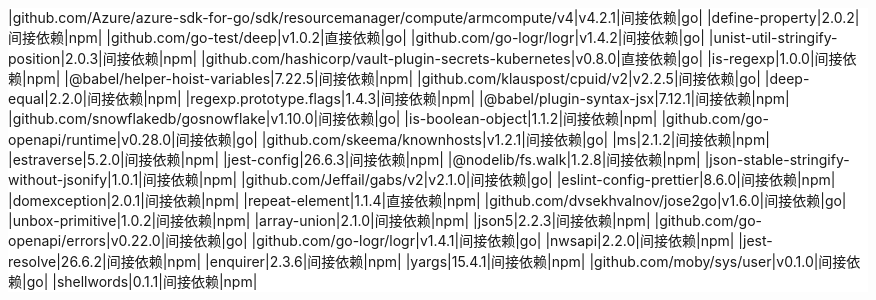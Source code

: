 |github.com/Azure/azure-sdk-for-go/sdk/resourcemanager/compute/armcompute/v4|v4.2.1|间接依赖|go|
|define-property|2.0.2|间接依赖|npm|
|github.com/go-test/deep|v1.0.2|直接依赖|go|
|github.com/go-logr/logr|v1.4.2|间接依赖|go|
|unist-util-stringify-position|2.0.3|间接依赖|npm|
|github.com/hashicorp/vault-plugin-secrets-kubernetes|v0.8.0|直接依赖|go|
|is-regexp|1.0.0|间接依赖|npm|
|@babel/helper-hoist-variables|7.22.5|间接依赖|npm|
|github.com/klauspost/cpuid/v2|v2.2.5|间接依赖|go|
|deep-equal|2.2.0|间接依赖|npm|
|regexp.prototype.flags|1.4.3|间接依赖|npm|
|@babel/plugin-syntax-jsx|7.12.1|间接依赖|npm|
|github.com/snowflakedb/gosnowflake|v1.10.0|间接依赖|go|
|is-boolean-object|1.1.2|间接依赖|npm|
|github.com/go-openapi/runtime|v0.28.0|间接依赖|go|
|github.com/skeema/knownhosts|v1.2.1|间接依赖|go|
|ms|2.1.2|间接依赖|npm|
|estraverse|5.2.0|间接依赖|npm|
|jest-config|26.6.3|间接依赖|npm|
|@nodelib/fs.walk|1.2.8|间接依赖|npm|
|json-stable-stringify-without-jsonify|1.0.1|间接依赖|npm|
|github.com/Jeffail/gabs/v2|v2.1.0|间接依赖|go|
|eslint-config-prettier|8.6.0|间接依赖|npm|
|domexception|2.0.1|间接依赖|npm|
|repeat-element|1.1.4|直接依赖|npm|
|github.com/dvsekhvalnov/jose2go|v1.6.0|间接依赖|go|
|unbox-primitive|1.0.2|间接依赖|npm|
|array-union|2.1.0|间接依赖|npm|
|json5|2.2.3|间接依赖|npm|
|github.com/go-openapi/errors|v0.22.0|间接依赖|go|
|github.com/go-logr/logr|v1.4.1|间接依赖|go|
|nwsapi|2.2.0|间接依赖|npm|
|jest-resolve|26.6.2|间接依赖|npm|
|enquirer|2.3.6|间接依赖|npm|
|yargs|15.4.1|间接依赖|npm|
|github.com/moby/sys/user|v0.1.0|间接依赖|go|
|shellwords|0.1.1|间接依赖|npm|
